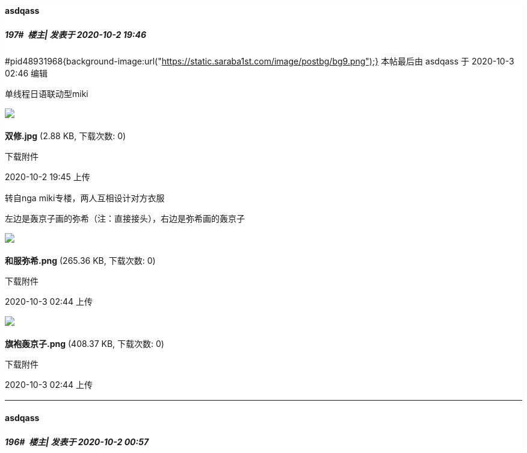 ####  asdqass  
##### 197#         楼主| 发表于 2020-10-2 19:46


#pid48931968{background-image:url("https://static.saraba1st.com/image/postbg/bg9.png");}
 本帖最后由 asdqass 于 2020-10-3 02:46 编辑 


单线程日语联动型miki

<img src="https://img.saraba1st.com/forum/202010/02/194558yrf4accaxabiaac9.jpg" referrerpolicy="no-referrer">


<strong>双修.jpg</strong> (2.88 KB, 下载次数: 0)

下载附件

2020-10-2 19:45 上传







转自nga miki专楼，两人互相设计对方衣服

左边是轰京子画的弥希（注：直接接头），右边是弥希画的轰京子


<img src="https://img.saraba1st.com/forum/202010/03/024428eu32bj63fafiavkz.png" referrerpolicy="no-referrer">


<strong>和服弥希.png</strong> (265.36 KB, 下载次数: 0)

下载附件

2020-10-3 02:44 上传





<img src="https://img.saraba1st.com/forum/202010/03/024428u19m1w9k3wkkspss.png" referrerpolicy="no-referrer">


<strong>旗袍轰京子.png</strong> (408.37 KB, 下载次数: 0)

下载附件

2020-10-3 02:44 上传
















*****

####  asdqass  
##### 196#         楼主| 发表于 2020-10-2 00:57
